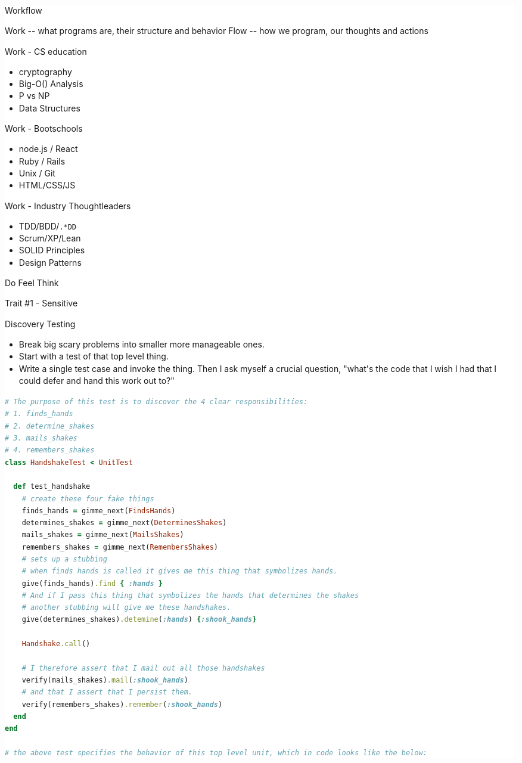 Workflow

Work -- what programs are, their structure and behavior
Flow -- how we program, our thoughts and actions

Work - CS education
* cryptography
* Big-O() Analysis
* P vs NP
* Data Structures

Work - Bootschools
* node.js / React
* Ruby / Rails
* Unix / Git
* HTML/CSS/JS

Work - Industry Thoughtleaders
* TDD/BDD/`.*DD`
* Scrum/XP/Lean
* SOLID Principles
* Design Patterns

Do
Feel
Think

Trait #1 - Sensitive

Discovery Testing
* Break big scary problems into smaller more manageable ones.
* Start with a test of that top level thing.
* Write a single test case and invoke the thing. Then I ask myself a crucial question, "what's the code that I wish I had that I could defer and hand this work out to?"

```ruby
# The purpose of this test is to discover the 4 clear responsibilities:
# 1. finds_hands
# 2. determine_shakes
# 3. mails_shakes
# 4. remembers_shakes
class HandshakeTest < UnitTest

  def test_handshake
    # create these four fake things
    finds_hands = gimme_next(FindsHands)
    determines_shakes = gimme_next(DeterminesShakes)
    mails_shakes = gimme_next(MailsShakes)
    remembers_shakes = gimme_next(RemembersShakes)
    # sets up a stubbing 
    # when finds hands is called it gives me this thing that symbolizes hands.
    give(finds_hands).find { :hands }
    # And if I pass this thing that symbolizes the hands that determines the shakes 
    # another stubbing will give me these handshakes.
    give(determines_shakes).detemine(:hands) {:shook_hands}

    Handshake.call()

    # I therefore assert that I mail out all those handshakes
    verify(mails_shakes).mail(:shook_hands)
    # and that I assert that I persist them.
    verify(remembers_shakes).remember(:shook_hands)
  end
end

# the above test specifies the behavior of this top level unit, which in code looks like the below:

```
